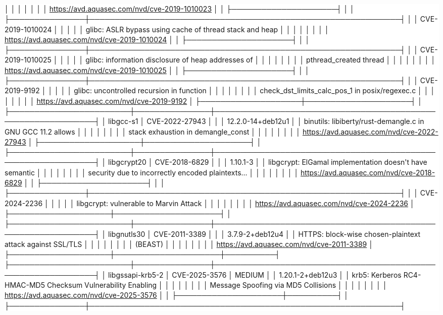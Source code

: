 │                    │                     │          │              │                        │               │ https://avd.aquasec.com/nvd/cve-2019-1010023                 │
│                    ├─────────────────────┤          │              │                        ├───────────────┼──────────────────────────────────────────────────────────────┤
│                    │ CVE-2019-1010024    │          │              │                        │               │ glibc: ASLR bypass using cache of thread stack and heap      │
│                    │                     │          │              │                        │               │ https://avd.aquasec.com/nvd/cve-2019-1010024                 │
│                    ├─────────────────────┤          │              │                        ├───────────────┼──────────────────────────────────────────────────────────────┤
│                    │ CVE-2019-1010025    │          │              │                        │               │ glibc: information disclosure of heap addresses of           │
│                    │                     │          │              │                        │               │ pthread_created thread                                       │
│                    │                     │          │              │                        │               │ https://avd.aquasec.com/nvd/cve-2019-1010025                 │
│                    ├─────────────────────┤          │              │                        ├───────────────┼──────────────────────────────────────────────────────────────┤
│                    │ CVE-2019-9192       │          │              │                        │               │ glibc: uncontrolled recursion in function                    │
│                    │                     │          │              │                        │               │ check_dst_limits_calc_pos_1 in posix/regexec.c               │
│                    │                     │          │              │                        │               │ https://avd.aquasec.com/nvd/cve-2019-9192                    │
├────────────────────┼─────────────────────┤          │              ├────────────────────────┼───────────────┼──────────────────────────────────────────────────────────────┤
│ libgcc-s1          │ CVE-2022-27943      │          │              │ 12.2.0-14+deb12u1      │               │ binutils: libiberty/rust-demangle.c in GNU GCC 11.2 allows   │
│                    │                     │          │              │                        │               │ stack exhaustion in demangle_const                           │
│                    │                     │          │              │                        │               │ https://avd.aquasec.com/nvd/cve-2022-27943                   │
├────────────────────┼─────────────────────┤          │              ├────────────────────────┼───────────────┼──────────────────────────────────────────────────────────────┤
│ libgcrypt20        │ CVE-2018-6829       │          │              │ 1.10.1-3               │               │ libgcrypt: ElGamal implementation doesn't have semantic      │
│                    │                     │          │              │                        │               │ security due to incorrectly encoded plaintexts...            │
│                    │                     │          │              │                        │               │ https://avd.aquasec.com/nvd/cve-2018-6829                    │
│                    ├─────────────────────┤          │              │                        ├───────────────┼──────────────────────────────────────────────────────────────┤
│                    │ CVE-2024-2236       │          │              │                        │               │ libgcrypt: vulnerable to Marvin Attack                       │
│                    │                     │          │              │                        │               │ https://avd.aquasec.com/nvd/cve-2024-2236                    │
├────────────────────┼─────────────────────┤          │              ├────────────────────────┼───────────────┼──────────────────────────────────────────────────────────────┤
│ libgnutls30        │ CVE-2011-3389       │          │              │ 3.7.9-2+deb12u4        │               │ HTTPS: block-wise chosen-plaintext attack against SSL/TLS    │
│                    │                     │          │              │                        │               │ (BEAST)                                                      │
│                    │                     │          │              │                        │               │ https://avd.aquasec.com/nvd/cve-2011-3389                    │
├────────────────────┼─────────────────────┼──────────┤              ├────────────────────────┼───────────────┼──────────────────────────────────────────────────────────────┤
│ libgssapi-krb5-2   │ CVE-2025-3576       │ MEDIUM   │              │ 1.20.1-2+deb12u3       │               │ krb5: Kerberos RC4-HMAC-MD5 Checksum Vulnerability Enabling  │
│                    │                     │          │              │                        │               │ Message Spoofing via MD5 Collisions                          │
│                    │                     │          │              │                        │               │ https://avd.aquasec.com/nvd/cve-2025-3576                    │
│                    ├─────────────────────┼──────────┤              │                        ├───────────────┼──────────────────────────────────────────────────────────────┤
